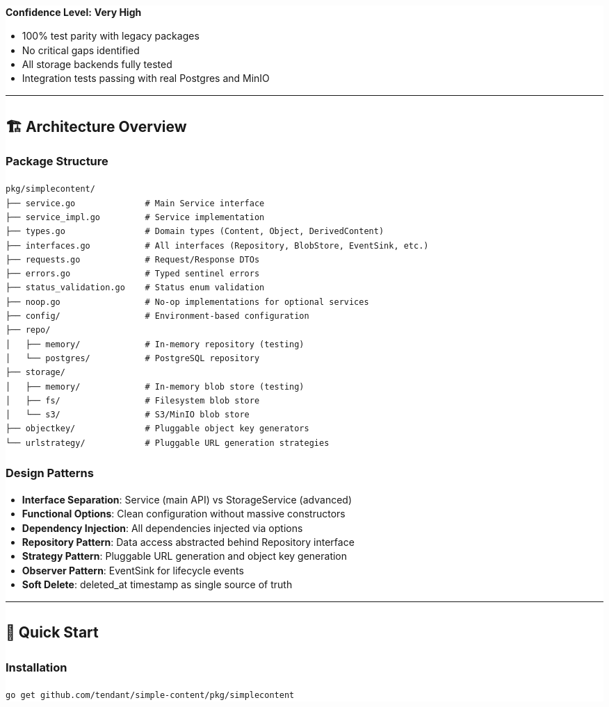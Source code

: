 **Confidence Level:** **Very High**
- 100% test parity with legacy packages
- No critical gaps identified
- All storage backends fully tested
- Integration tests passing with real Postgres and MinIO

---

## 🏗️ Architecture Overview

### Package Structure
```
pkg/simplecontent/
├── service.go              # Main Service interface
├── service_impl.go         # Service implementation
├── types.go                # Domain types (Content, Object, DerivedContent)
├── interfaces.go           # All interfaces (Repository, BlobStore, EventSink, etc.)
├── requests.go             # Request/Response DTOs
├── errors.go               # Typed sentinel errors
├── status_validation.go    # Status enum validation
├── noop.go                 # No-op implementations for optional services
├── config/                 # Environment-based configuration
├── repo/
│   ├── memory/             # In-memory repository (testing)
│   └── postgres/           # PostgreSQL repository
├── storage/
│   ├── memory/             # In-memory blob store (testing)
│   ├── fs/                 # Filesystem blob store
│   └── s3/                 # S3/MinIO blob store
├── objectkey/              # Pluggable object key generators
└── urlstrategy/            # Pluggable URL generation strategies
```

### Design Patterns
- **Interface Separation**: Service (main API) vs StorageService (advanced)
- **Functional Options**: Clean configuration without massive constructors
- **Dependency Injection**: All dependencies injected via options
- **Repository Pattern**: Data access abstracted behind Repository interface
- **Strategy Pattern**: Pluggable URL generation and object key generation
- **Observer Pattern**: EventSink for lifecycle events
- **Soft Delete**: deleted_at timestamp as single source of truth

---

## 🚀 Quick Start

### Installation
```bash
go get github.com/tendant/simple-content/pkg/simplecontent
```
